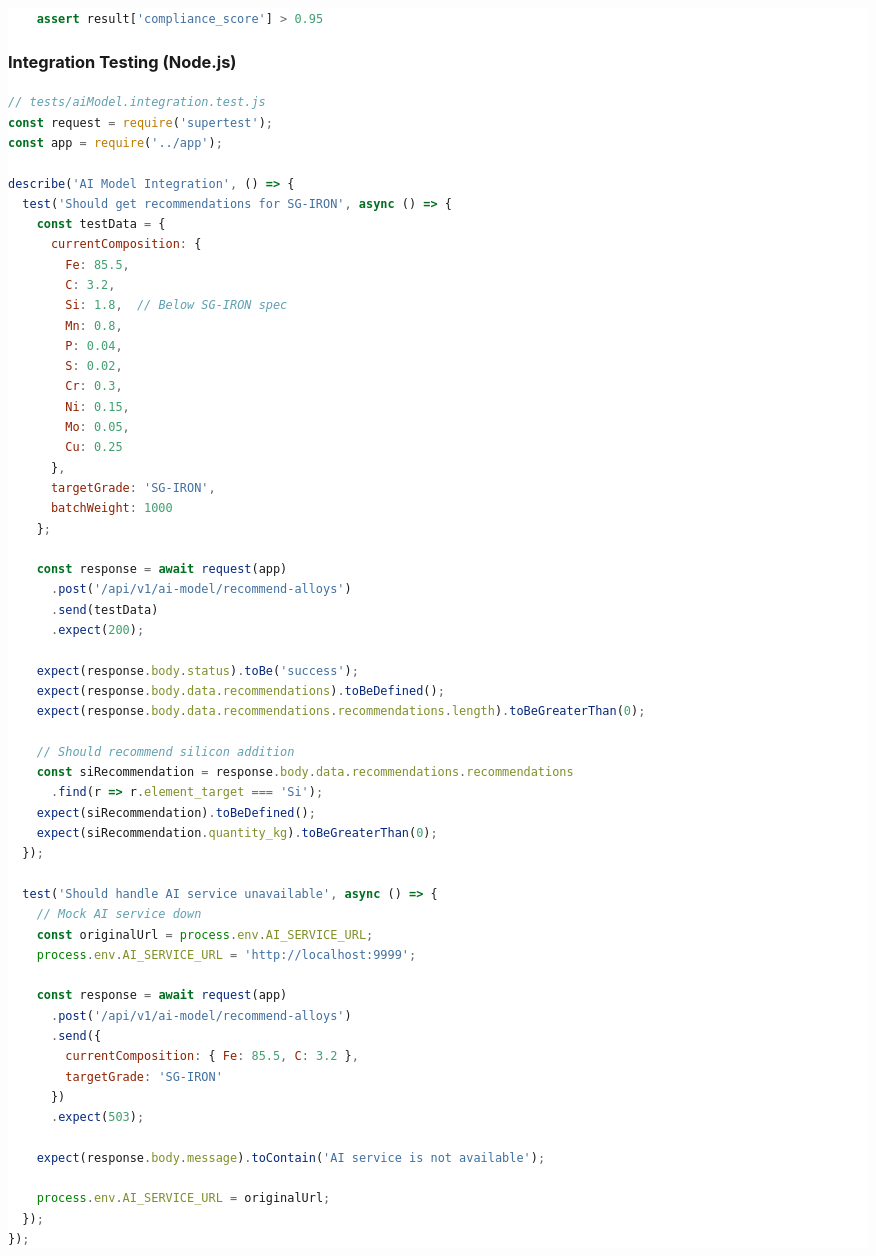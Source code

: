 ```python
    assert result['compliance_score'] > 0.95
```

### Integration Testing (Node.js)

```javascript
// tests/aiModel.integration.test.js
const request = require('supertest');
const app = require('../app');

describe('AI Model Integration', () => {
  test('Should get recommendations for SG-IRON', async () => {
    const testData = {
      currentComposition: {
        Fe: 85.5,
        C: 3.2,
        Si: 1.8,  // Below SG-IRON spec
        Mn: 0.8,
        P: 0.04,
        S: 0.02,
        Cr: 0.3,
        Ni: 0.15,
        Mo: 0.05,
        Cu: 0.25
      },
      targetGrade: 'SG-IRON',
      batchWeight: 1000
    };

    const response = await request(app)
      .post('/api/v1/ai-model/recommend-alloys')
      .send(testData)
      .expect(200);

    expect(response.body.status).toBe('success');
    expect(response.body.data.recommendations).toBeDefined();
    expect(response.body.data.recommendations.recommendations.length).toBeGreaterThan(0);
    
    // Should recommend silicon addition
    const siRecommendation = response.body.data.recommendations.recommendations
      .find(r => r.element_target === 'Si');
    expect(siRecommendation).toBeDefined();
    expect(siRecommendation.quantity_kg).toBeGreaterThan(0);
  });

  test('Should handle AI service unavailable', async () => {
    // Mock AI service down
    const originalUrl = process.env.AI_SERVICE_URL;
    process.env.AI_SERVICE_URL = 'http://localhost:9999';

    const response = await request(app)
      .post('/api/v1/ai-model/recommend-alloys')
      .send({
        currentComposition: { Fe: 85.5, C: 3.2 },
        targetGrade: 'SG-IRON'
      })
      .expect(503);

    expect(response.body.message).toContain('AI service is not available');
    
    process.env.AI_SERVICE_URL = originalUrl;
  });
});
```